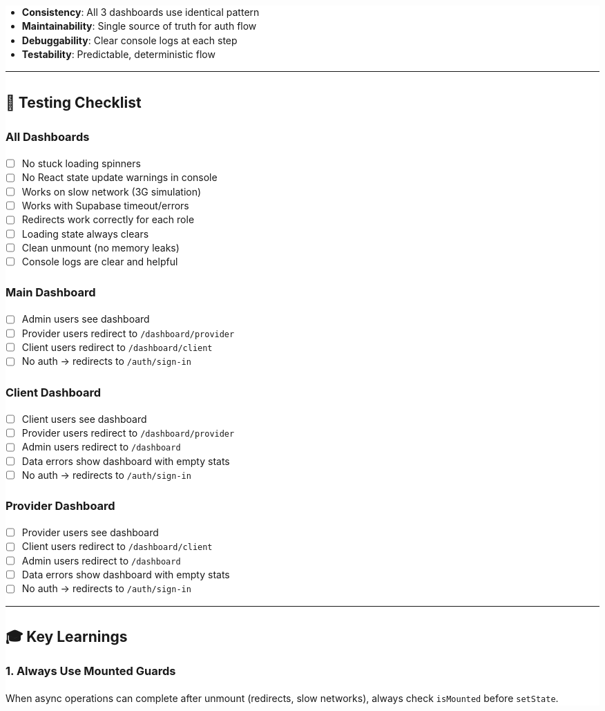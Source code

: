 - **Consistency**: All 3 dashboards use identical pattern
- **Maintainability**: Single source of truth for auth flow
- **Debuggability**: Clear console logs at each step
- **Testability**: Predictable, deterministic flow

---

## 🧪 Testing Checklist

### All Dashboards

- [ ] No stuck loading spinners
- [ ] No React state update warnings in console
- [ ] Works on slow network (3G simulation)
- [ ] Works with Supabase timeout/errors
- [ ] Redirects work correctly for each role
- [ ] Loading state always clears
- [ ] Clean unmount (no memory leaks)
- [ ] Console logs are clear and helpful

### Main Dashboard

- [ ] Admin users see dashboard
- [ ] Provider users redirect to `/dashboard/provider`
- [ ] Client users redirect to `/dashboard/client`
- [ ] No auth → redirects to `/auth/sign-in`

### Client Dashboard

- [ ] Client users see dashboard
- [ ] Provider users redirect to `/dashboard/provider`
- [ ] Admin users redirect to `/dashboard`
- [ ] Data errors show dashboard with empty stats
- [ ] No auth → redirects to `/auth/sign-in`

### Provider Dashboard

- [ ] Provider users see dashboard
- [ ] Client users redirect to `/dashboard/client`
- [ ] Admin users redirect to `/dashboard`
- [ ] Data errors show dashboard with empty stats
- [ ] No auth → redirects to `/auth/sign-in`

---

## 🎓 Key Learnings

### 1. **Always Use Mounted Guards**

When async operations can complete after unmount (redirects, slow networks), always check `isMounted` before `setState`.
